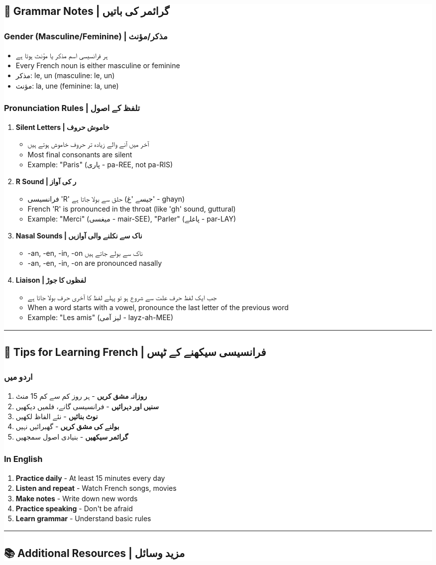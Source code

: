 ## 📝 **Grammar Notes | گرائمر کی باتیں**

### **Gender (Masculine/Feminine) | مذکر/مؤنث**
- ہر فرانسیسی اسم مذکر یا مؤنث ہوتا ہے
- Every French noun is either masculine or feminine
- مذکر: le, un (masculine: le, un)
- مؤنث: la, une (feminine: la, une)

### **Pronunciation Rules | تلفظ کے اصول**

1. **Silent Letters | خاموش حروف**
   - آخر میں آنے والے زیادہ تر حروف خاموش ہوتے ہیں
   - Most final consonants are silent
   - Example: "Paris" (پاری - pa-REE, not pa-RIS)

2. **R Sound | ر کی آواز**
   - فرانسیسی 'R' حلق سے بولا جاتا ہے (جیسے 'غ' - ghayn)
   - French 'R' is pronounced in the throat (like 'gh' sound, guttural)
   - Example: "Merci" (میغسی - mair-SEE), "Parler" (پاغلے - par-LAY)

3. **Nasal Sounds | ناک سے نکلنے والی آوازیں**
   - -an, -en, -in, -on ناک سے بولے جاتے ہیں
   - -an, -en, -in, -on are pronounced nasally

4. **Liaison | لفظوں کا جوڑ**
   - جب ایک لفظ حرف علت سے شروع ہو تو پہلے لفظ کا آخری حرف بولا جاتا ہے
   - When a word starts with a vowel, pronounce the last letter of the previous word
   - Example: "Les amis" (لیز آمی - layz-ah-MEE)

---

## 🎯 **Tips for Learning French | فرانسیسی سیکھنے کے ٹپس**

### اردو میں
1. **روزانہ مشق کریں** - ہر روز کم سے کم 15 منٹ
2. **سنیں اور دہرائیں** - فرانسیسی گانے، فلمیں دیکھیں
3. **نوٹ بنائیں** - نئے الفاظ لکھیں
4. **بولنے کی مشق کریں** - گھبرائیں نہیں
5. **گرائمر سیکھیں** - بنیادی اصول سمجھیں

### In English
1. **Practice daily** - At least 15 minutes every day
2. **Listen and repeat** - Watch French songs, movies
3. **Make notes** - Write down new words
4. **Practice speaking** - Don't be afraid
5. **Learn grammar** - Understand basic rules

---

## 📚 **Additional Resources | مزید وسائل**
